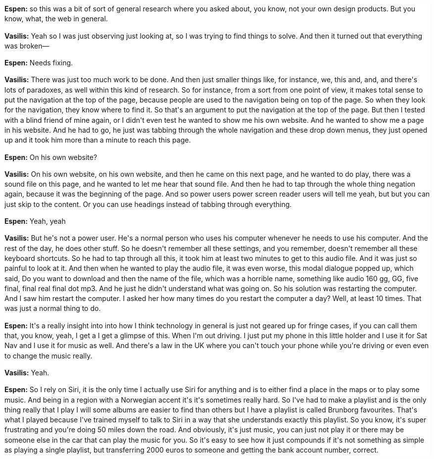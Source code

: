 <p data-time="15:41"><b>Espen:</b> so this was a bit of sort of general research where you asked about, you know, not your own design products. But you know, what, the web in general.</p>

<p data-time="15:51"><b>Vasilis:</b> Yeah so I was just observing just looking at, so I was trying to find things to solve. And then it turned out that everything was broken—</p>

<p data-time="16:01"><b>Espen:</b> Needs fixing. </p>

<p data-time="16:03"><b>Vasilis:</b> There was just too much work to be done. And then just smaller things like, for instance, we, this and, and, and there's lots of paradoxes, as well within this kind of research. So for instance, from a sort from one point of view, it makes total sense to put the navigation at the top of the page, because people are used to the navigation being on top of the page. So when they look for the navigation, they know where to find it. So that's an argument to put the navigation at the top of the page. But then I tested with a blind friend of mine again, or I didn't even test he wanted to show me his own website. And he wanted to show me a page in his website. And he had to go, he just was tabbing through the whole navigation and these drop down menus, they just opened up and it took him more than a minute to reach this page. </p>

<p data-time="17:12"><b>Espen:</b> On his own website?</p>

<p data-time="17:14"><b>Vasilis:</b> On his own website, on his own website, and then he came on this next page, and he wanted to do play, there was a sound file on this page, and he wanted to let me hear that sound file. And then he had to tap through the whole thing negation again, because it was the beginning of the page. And so power users power screen reader users will tell me yeah, but but you can just skip to the content. Or you can use headings instead of tabbing through everything. </p>

<p data-time="17:48"><b>Espen:</b> Yeah, yeah</p>

<p data-time="17:50"><b>Vasilis:</b> But he's not a power user. He's a normal person who uses his computer whenever he needs to use his computer. And the rest of the day, he does other stuff. So he doesn't remember all these settings, and you remember, doesn't remember all these keyboard shortcuts. So he had to tap through all this, it took him at least two minutes to get to this audio file. And it was just so painful to look at it. And then when he wanted to play the audio file, it was even worse, this modal dialogue popped up, which said, Do you want to download and then the name of the file, which was a horrible name, something like audio 160 gg, GG, five final, final real final dot mp3. And he just he didn't understand what was going on. So his solution was restarting the computer. And I saw him restart the computer. I asked her how many times do you restart the computer a day? Well, at least 10 times. That was just a normal thing to do.</p>

<p data-time="19:02"><b>Espen:</b> It's a really insight into into how I think technology in general is just not geared up for fringe cases, if you can call them that, you know, yeah, I get a I get a glimpse of this. When I'm out driving. I just put my phone in this little holder and I use it for Sat Nav and I use it for music as well. And there's a law in the UK where you can't touch your phone while you're driving or even even to change the music really. </p>

<p data-time="19:28"><b>Vasilis:</b> Yeah. </p>

<p data-time="19:29"><b>Espen:</b> So I rely on Siri, it is the only time I actually use Siri for anything and is to either find a place in the maps or to play some music. And being in a region with a Norwegian accent it's it's sometimes really hard. So I've had to make a playlist and is the only thing really that I play I will some albums are easier to find than others but I have a playlist is called Brunborg favourites. That's what I played because I've trained myself to talk to Siri in a way that she understands exactly this playlist. So you know, it's super frustrating and you're doing 50 miles down the road. And obviously, it's just music, you can just not play it or there may be someone else in the car that can play the music for you. So it's easy to see how it just compounds if it's not something as simple as playing a single playlist, but transferring 2000 euros to someone and getting the bank account number, correct.</p>
